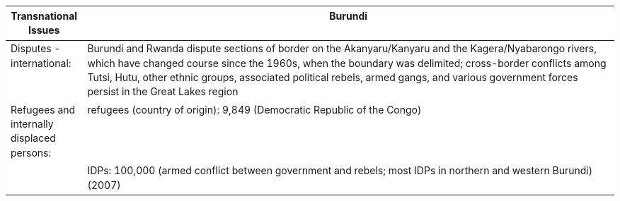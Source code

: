 
| Transnational Issues | Burundi |
| --- | --- |
| Disputes - international: | Burundi and Rwanda dispute sections of border on the Akanyaru/Kanyaru and the Kagera/Nyabarongo rivers, which have changed course since the 1960s, when the boundary was delimited; cross-border conflicts among Tutsi, Hutu, other ethnic groups, associated political rebels, armed gangs, and various government forces persist in the Great Lakes region |
| Refugees and internally displaced persons: | refugees (country of origin): 9,849 (Democratic Republic of the Congo) |
| | IDPs: 100,000 (armed conflict between government and rebels; most IDPs in northern and western Burundi) (2007) |
